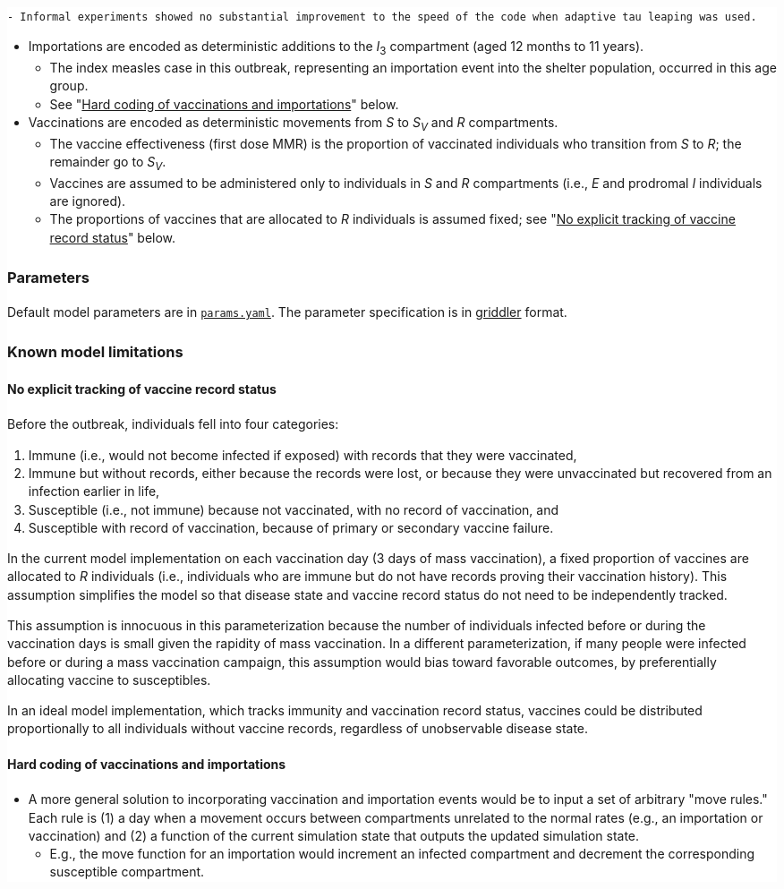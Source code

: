     - Informal experiments showed no substantial improvement to the speed of the code when adaptive tau leaping was used.
- Importations are encoded as deterministic additions to the $I_3$ compartment (aged 12 months to 11 years).
  - The index measles case in this outbreak, representing an importation event into the shelter population, occurred in this age group.
  - See "[Hard coding of vaccinations and importations](#hard-coding-of-vaccinations-and-importations)" below.
- Vaccinations are encoded as deterministic movements from $S$ to $S_V$ and $R$ compartments.
  - The vaccine effectiveness (first dose MMR) is the proportion of vaccinated individuals who transition from $S$ to $R$; the remainder go to $S_V$.
  - Vaccines are assumed to be administered only to individuals in $S$ and $R$ compartments (i.e., $E$ and prodromal $I$ individuals are ignored).
  - The proportions of vaccines that are allocated to $R$ individuals is assumed fixed; see "[No explicit tracking of vaccine record status](#no-explicit-tracking-of-vaccine-record-status)" below.

### Parameters

Default model parameters are in [`params.yaml`](inst/params.yaml). The parameter specification is in [griddler](https://github.com/CDCgov/griddleR) format.

### Known model limitations

#### No explicit tracking of vaccine record status

Before the outbreak, individuals fell into four categories:

1. Immune (i.e., would not become infected if exposed) with records that they were vaccinated,
1. Immune but without records, either because the records were lost, or because they were unvaccinated but recovered from an infection earlier in life,
1. Susceptible (i.e., not immune) because not vaccinated, with no record of vaccination, and
1. Susceptible with record of vaccination, because of primary or secondary vaccine failure.

In the current model implementation on each vaccination day (3 days of mass vaccination), a fixed proportion of vaccines are allocated to $R$ individuals (i.e., individuals who are immune but do not have records proving their vaccination history). This assumption simplifies the model so that disease state and vaccine record status do not need to be independently tracked.

This assumption is innocuous in this parameterization because the number of individuals infected before or during the vaccination days is small given the rapidity of mass vaccination. In a different parameterization, if many people were infected before or during a mass vaccination campaign, this assumption would bias toward favorable outcomes, by preferentially allocating vaccine to susceptibles.

In an ideal model implementation, which tracks immunity and vaccination record status, vaccines could be distributed proportionally to all individuals without vaccine records, regardless of unobservable disease state.

#### Hard coding of vaccinations and importations

- A more general solution to incorporating vaccination and importation events would be to input a set of arbitrary "move rules." Each rule is (1) a day when a movement occurs between compartments unrelated to the normal rates (e.g., an importation or vaccination) and (2) a function of the current simulation state that outputs the updated simulation state.
  - E.g., the move function for an importation would increment an infected compartment and decrement the corresponding susceptible compartment.
